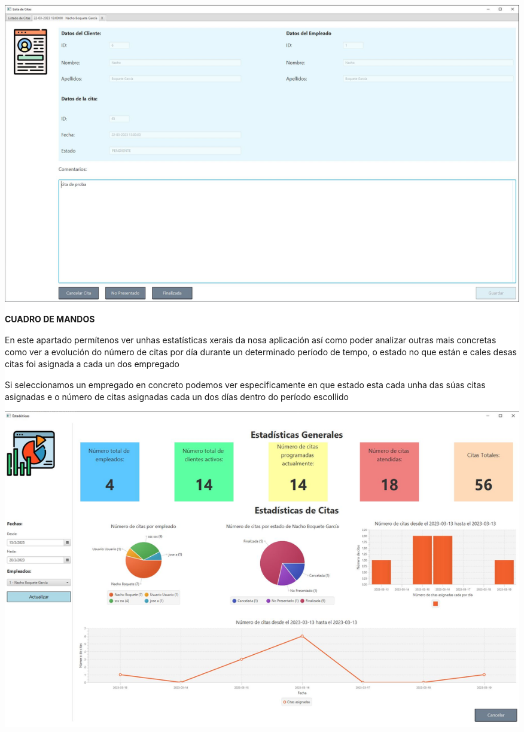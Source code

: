 ![Login](/Capturas/vistacitas.JPG)

**CUADRO DE MANDOS**

En este apartado permítenos ver unhas estatísticas xerais da nosa aplicación así como poder analizar outras mais concretas como ver a evolución do número de citas por día durante un determinado período de tempo, o estado no que están e cales desas citas foi asignada a cada un dos empregado

Si seleccionamos un empregado en concreto podemos ver especificamente en que estado esta cada unha das súas citas asignadas e o número de citas asignadas cada un dos días dentro do período escollido

![Login](/Capturas/estadisticas.JPG)
